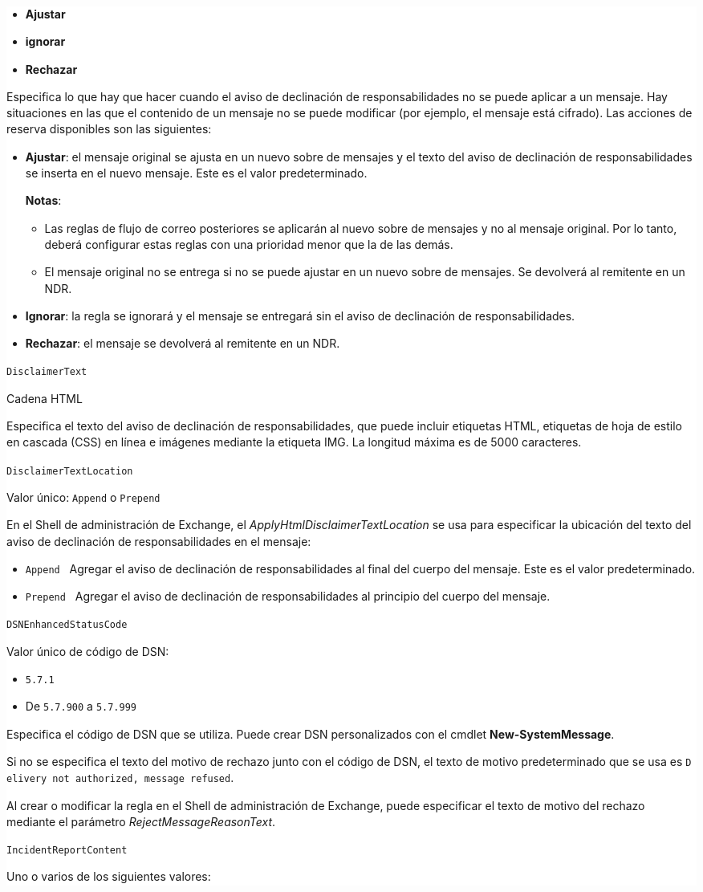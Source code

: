 <ul>
<li><p><strong>Ajustar</strong></p></li>
<li><p><strong>ignorar</strong></p></li>
<li><p><strong>Rechazar</strong></p></li>
</ul></td>
<td><p>Especifica lo que hay que hacer cuando el aviso de declinación de responsabilidades no se puede aplicar a un mensaje. Hay situaciones en las que el contenido de un mensaje no se puede modificar (por ejemplo, el mensaje está cifrado). Las acciones de reserva disponibles son las siguientes:</p>
<ul>
<li><p><strong>Ajustar</strong>: el mensaje original se ajusta en un nuevo sobre de mensajes y el texto del aviso de declinación de responsabilidades se inserta en el nuevo mensaje. Este es el valor predeterminado.</p>
<p><strong>Notas</strong>:</p>
<ul>
<li><p>Las reglas de flujo de correo posteriores se aplicarán al nuevo sobre de mensajes y no al mensaje original. Por lo tanto, deberá configurar estas reglas con una prioridad menor que la de las demás.</p></li>
<li><p>El mensaje original no se entrega si no se puede ajustar en un nuevo sobre de mensajes. Se devolverá al remitente en un NDR.</p></li>
</ul></li>
<li><p><strong>Ignorar</strong>: la regla se ignorará y el mensaje se entregará sin el aviso de declinación de responsabilidades.</p></li>
<li><p><strong>Rechazar</strong>: el mensaje se devolverá al remitente en un NDR.</p></li>
</ul></td>
</tr>
<tr class="odd">
<td><p><code>DisclaimerText</code></p></td>
<td><p>Cadena HTML</p></td>
<td><p>Especifica el texto del aviso de declinación de responsabilidades, que puede incluir etiquetas HTML, etiquetas de hoja de estilo en cascada (CSS) en línea e imágenes mediante la etiqueta IMG. La longitud máxima es de 5000 caracteres.</p></td>
</tr>
<tr class="even">
<td><p><code>DisclaimerTextLocation</code></p></td>
<td><p>Valor único: <code>Append</code> o <code>Prepend</code></p></td>
<td><p>En el Shell de administración de Exchange, el <em>ApplyHtmlDisclaimerTextLocation</em> se usa para especificar la ubicación del texto del aviso de declinación de responsabilidades en el mensaje:</p>
<ul>
<li><p><code>Append</code>   Agregar el aviso de declinación de responsabilidades al final del cuerpo del mensaje. Este es el valor predeterminado.</p></li>
<li><p><code>Prepend</code>   Agregar el aviso de declinación de responsabilidades al principio del cuerpo del mensaje.</p></li>
</ul></td>
</tr>
<tr class="odd">
<td><p><code>DSNEnhancedStatusCode</code></p></td>
<td><p>Valor único de código de DSN:</p>
<ul>
<li><p><code>5.7.1</code></p></li>
<li><p>De <code>5.7.900</code> a <code>5.7.999</code></p></li>
</ul></td>
<td><p>Especifica el código de DSN que se utiliza. Puede crear DSN personalizados con el cmdlet <strong>New-SystemMessage</strong>.</p>
<p>Si no se especifica el texto del motivo de rechazo junto con el código de DSN, el texto de motivo predeterminado que se usa es <code>Delivery not authorized, message refused</code>.</p>
<p>Al crear o modificar la regla en el Shell de administración de Exchange, puede especificar el texto de motivo del rechazo mediante el parámetro <em>RejectMessageReasonText</em>.</p></td>
</tr>
<tr class="even">
<td><p><code>IncidentReportContent</code></p></td>
<td><p>Uno o varios de los siguientes valores:</p>
<ul>